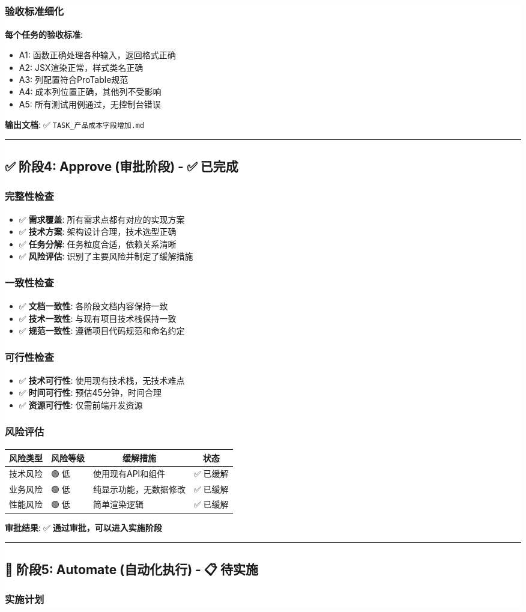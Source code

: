 ### 验收标准细化

**每个任务的验收标准**:
- A1: 函数正确处理各种输入，返回格式正确
- A2: JSX渲染正常，样式类名正确
- A3: 列配置符合ProTable规范
- A4: 成本列位置正确，其他列不受影响
- A5: 所有测试用例通过，无控制台错误

**输出文档**: ✅ `TASK_产品成本字段增加.md`

---

## ✅ 阶段4: Approve (审批阶段) - ✅ 已完成

### 完整性检查

- ✅ **需求覆盖**: 所有需求点都有对应的实现方案
- ✅ **技术方案**: 架构设计合理，技术选型正确
- ✅ **任务分解**: 任务粒度合适，依赖关系清晰
- ✅ **风险评估**: 识别了主要风险并制定了缓解措施

### 一致性检查

- ✅ **文档一致性**: 各阶段文档内容保持一致
- ✅ **技术一致性**: 与现有项目技术栈保持一致
- ✅ **规范一致性**: 遵循项目代码规范和命名约定

### 可行性检查

- ✅ **技术可行性**: 使用现有技术栈，无技术难点
- ✅ **时间可行性**: 预估45分钟，时间合理
- ✅ **资源可行性**: 仅需前端开发资源

### 风险评估

| 风险类型 | 风险等级 | 缓解措施 | 状态 |
|----------|----------|----------|------|
| 技术风险 | 🟢 低 | 使用现有API和组件 | ✅ 已缓解 |
| 业务风险 | 🟢 低 | 纯显示功能，无数据修改 | ✅ 已缓解 |
| 性能风险 | 🟢 低 | 简单渲染逻辑 | ✅ 已缓解 |

**审批结果**: ✅ **通过审批，可以进入实施阶段**

---

## 🤖 阶段5: Automate (自动化执行) - 📋 待实施

### 实施计划
